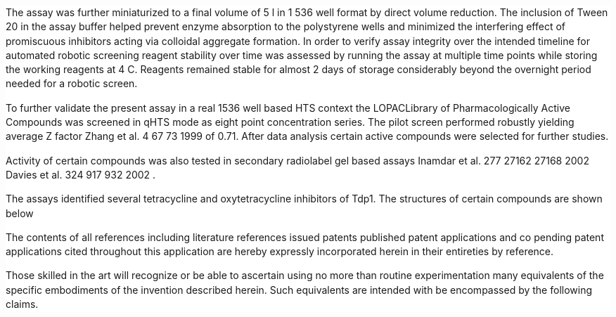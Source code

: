 The assay was further miniaturized to a final volume of 5 l in 1 536 well format by direct volume reduction. The inclusion of Tween 20 in the assay buffer helped prevent enzyme absorption to the polystyrene wells and minimized the interfering effect of promiscuous inhibitors acting via colloidal aggregate formation. In order to verify assay integrity over the intended timeline for automated robotic screening reagent stability over time was assessed by running the assay at multiple time points while storing the working reagents at 4 C. Reagents remained stable for almost 2 days of storage considerably beyond the overnight period needed for a robotic screen.

To further validate the present assay in a real 1536 well based HTS context the LOPACLibrary of Pharmacologically Active Compounds was screened in qHTS mode as eight point concentration series. The pilot screen performed robustly yielding average Z factor Zhang et al. 4 67 73 1999 of 0.71. After data analysis certain active compounds were selected for further studies.

Activity of certain compounds was also tested in secondary radiolabel gel based assays Inamdar et al. 277 27162 27168 2002 Davies et al. 324 917 932 2002 .

The assays identified several tetracycline and oxytetracycline inhibitors of Tdp1. The structures of certain compounds are shown below 

The contents of all references including literature references issued patents published patent applications and co pending patent applications cited throughout this application are hereby expressly incorporated herein in their entireties by reference.

Those skilled in the art will recognize or be able to ascertain using no more than routine experimentation many equivalents of the specific embodiments of the invention described herein. Such equivalents are intended with be encompassed by the following claims.


